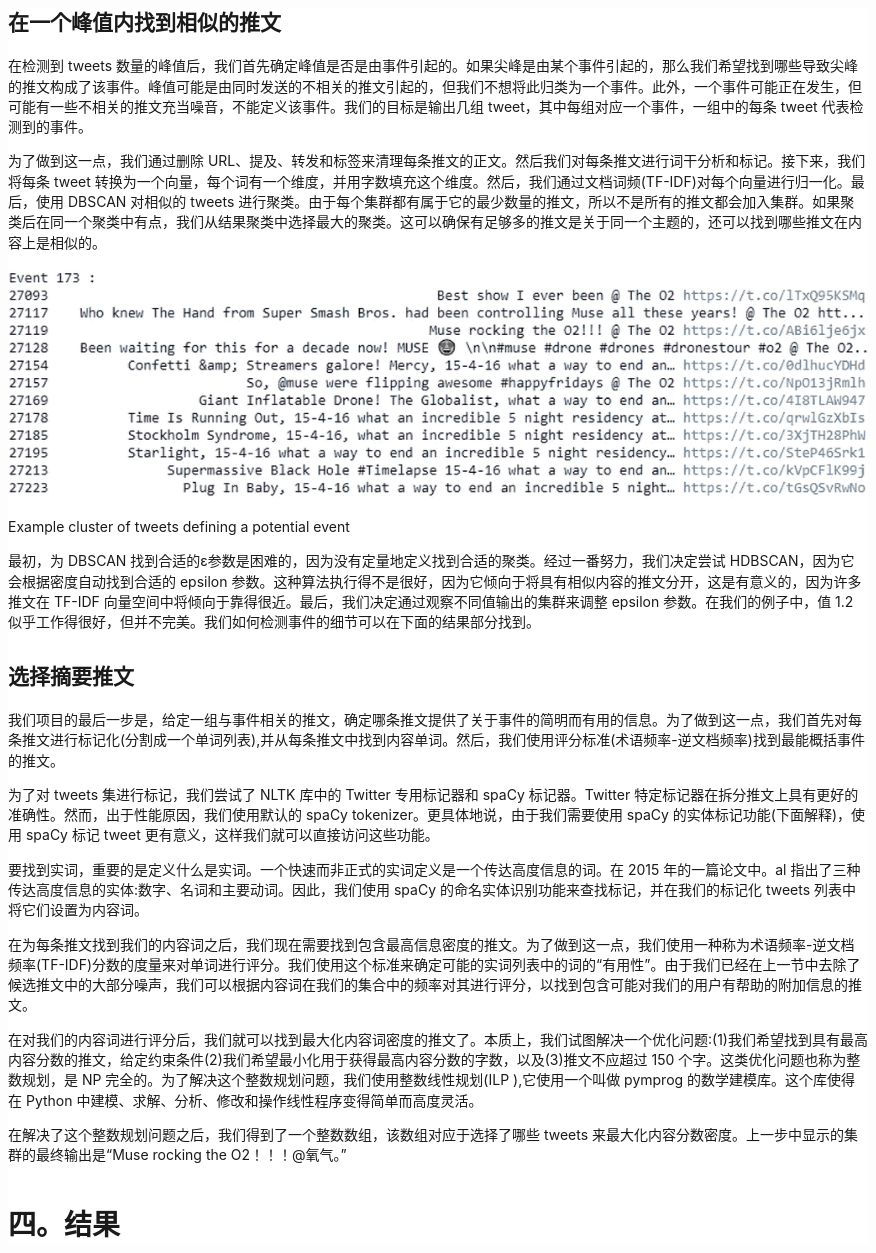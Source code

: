 ## 在一个峰值内找到相似的推文

在检测到 tweets 数量的峰值后，我们首先确定峰值是否是由事件引起的。如果尖峰是由某个事件引起的，那么我们希望找到哪些导致尖峰的推文构成了该事件。峰值可能是由同时发送的不相关的推文引起的，但我们不想将此归类为一个事件。此外，一个事件可能正在发生，但可能有一些不相关的推文充当噪音，不能定义该事件。我们的目标是输出几组 tweet，其中每组对应一个事件，一组中的每条 tweet 代表检测到的事件。

为了做到这一点，我们通过删除 URL、提及、转发和标签来清理每条推文的正文。然后我们对每条推文进行词干分析和标记。接下来，我们将每条 tweet 转换为一个向量，每个词有一个维度，并用字数填充这个维度。然后，我们通过文档词频(TF-IDF)对每个向量进行归一化。最后，使用 DBSCAN 对相似的 tweets 进行聚类。由于每个集群都有属于它的最少数量的推文，所以不是所有的推文都会加入集群。如果聚类后在同一个聚类中有点，我们从结果聚类中选择最大的聚类。这可以确保有足够多的推文是关于同一个主题的，还可以找到哪些推文在内容上是相似的。

![](img/d72789bbc685c4a41802b5230ffdf1f3.png)

Example cluster of tweets defining a potential event

最初，为 DBSCAN 找到合适的ε参数是困难的，因为没有定量地定义找到合适的聚类。经过一番努力，我们决定尝试 HDBSCAN，因为它会根据密度自动找到合适的 epsilon 参数。这种算法执行得不是很好，因为它倾向于将具有相似内容的推文分开，这是有意义的，因为许多推文在 TF-IDF 向量空间中将倾向于靠得很近。最后，我们决定通过观察不同值输出的集群来调整 epsilon 参数。在我们的例子中，值 1.2 似乎工作得很好，但并不完美。我们如何检测事件的细节可以在下面的结果部分找到。

## 选择摘要推文

我们项目的最后一步是，给定一组与事件相关的推文，确定哪条推文提供了关于事件的简明而有用的信息。为了做到这一点，我们首先对每条推文进行标记化(分割成一个单词列表),并从每条推文中找到内容单词。然后，我们使用评分标准(术语频率-逆文档频率)找到最能概括事件的推文。

为了对 tweets 集进行标记，我们尝试了 NLTK 库中的 Twitter 专用标记器和 spaCy 标记器。Twitter 特定标记器在拆分推文上具有更好的准确性。然而，出于性能原因，我们使用默认的 spaCy tokenizer。更具体地说，由于我们需要使用 spaCy 的实体标记功能(下面解释)，使用 spaCy 标记 tweet 更有意义，这样我们就可以直接访问这些功能。

要找到实词，重要的是定义什么是实词。一个快速而非正式的实词定义是一个传达高度信息的词。在 2015 年的一篇论文中。al 指出了三种传达高度信息的实体:数字、名词和主要动词。因此，我们使用 spaCy 的命名实体识别功能来查找标记，并在我们的标记化 tweets 列表中将它们设置为内容词。

在为每条推文找到我们的内容词之后，我们现在需要找到包含最高信息密度的推文。为了做到这一点，我们使用一种称为术语频率-逆文档频率(TF-IDF)分数的度量来对单词进行评分。我们使用这个标准来确定可能的实词列表中的词的“有用性”。由于我们已经在上一节中去除了候选推文中的大部分噪声，我们可以根据内容词在我们的集合中的频率对其进行评分，以找到包含可能对我们的用户有帮助的附加信息的推文。

在对我们的内容词进行评分后，我们就可以找到最大化内容词密度的推文了。本质上，我们试图解决一个优化问题:(1)我们希望找到具有最高内容分数的推文，给定约束条件(2)我们希望最小化用于获得最高内容分数的字数，以及(3)推文不应超过 150 个字。这类优化问题也称为整数规划，是 NP 完全的。为了解决这个整数规划问题，我们使用整数线性规划(ILP ),它使用一个叫做 pymprog 的数学建模库。这个库使得在 Python 中建模、求解、分析、修改和操作线性程序变得简单而高度灵活。

在解决了这个整数规划问题之后，我们得到了一个整数数组，该数组对应于选择了哪些 tweets 来最大化内容分数密度。上一步中显示的集群的最终输出是“Muse rocking the O2！！！@氧气。”

# 四。结果

